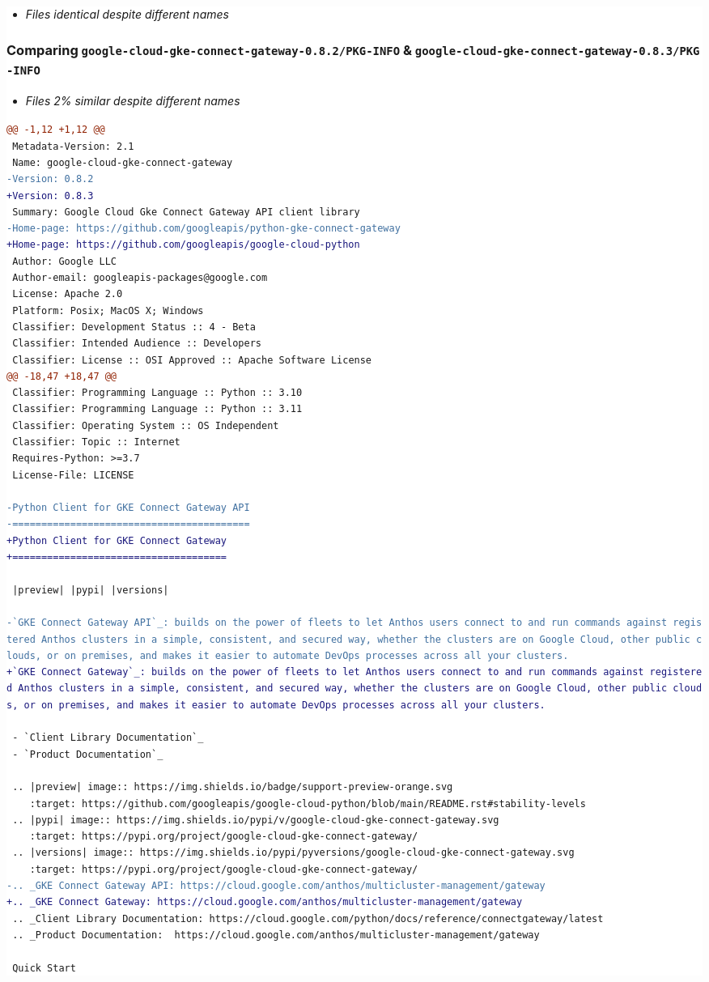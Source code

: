  * *Files identical despite different names*

### Comparing `google-cloud-gke-connect-gateway-0.8.2/PKG-INFO` & `google-cloud-gke-connect-gateway-0.8.3/PKG-INFO`

 * *Files 2% similar despite different names*

```diff
@@ -1,12 +1,12 @@
 Metadata-Version: 2.1
 Name: google-cloud-gke-connect-gateway
-Version: 0.8.2
+Version: 0.8.3
 Summary: Google Cloud Gke Connect Gateway API client library
-Home-page: https://github.com/googleapis/python-gke-connect-gateway
+Home-page: https://github.com/googleapis/google-cloud-python
 Author: Google LLC
 Author-email: googleapis-packages@google.com
 License: Apache 2.0
 Platform: Posix; MacOS X; Windows
 Classifier: Development Status :: 4 - Beta
 Classifier: Intended Audience :: Developers
 Classifier: License :: OSI Approved :: Apache Software License
@@ -18,47 +18,47 @@
 Classifier: Programming Language :: Python :: 3.10
 Classifier: Programming Language :: Python :: 3.11
 Classifier: Operating System :: OS Independent
 Classifier: Topic :: Internet
 Requires-Python: >=3.7
 License-File: LICENSE
 
-Python Client for GKE Connect Gateway API
-=========================================
+Python Client for GKE Connect Gateway
+=====================================
 
 |preview| |pypi| |versions|
 
-`GKE Connect Gateway API`_: builds on the power of fleets to let Anthos users connect to and run commands against registered Anthos clusters in a simple, consistent, and secured way, whether the clusters are on Google Cloud, other public clouds, or on premises, and makes it easier to automate DevOps processes across all your clusters.
+`GKE Connect Gateway`_: builds on the power of fleets to let Anthos users connect to and run commands against registered Anthos clusters in a simple, consistent, and secured way, whether the clusters are on Google Cloud, other public clouds, or on premises, and makes it easier to automate DevOps processes across all your clusters.
 
 - `Client Library Documentation`_
 - `Product Documentation`_
 
 .. |preview| image:: https://img.shields.io/badge/support-preview-orange.svg
    :target: https://github.com/googleapis/google-cloud-python/blob/main/README.rst#stability-levels
 .. |pypi| image:: https://img.shields.io/pypi/v/google-cloud-gke-connect-gateway.svg
    :target: https://pypi.org/project/google-cloud-gke-connect-gateway/
 .. |versions| image:: https://img.shields.io/pypi/pyversions/google-cloud-gke-connect-gateway.svg
    :target: https://pypi.org/project/google-cloud-gke-connect-gateway/
-.. _GKE Connect Gateway API: https://cloud.google.com/anthos/multicluster-management/gateway
+.. _GKE Connect Gateway: https://cloud.google.com/anthos/multicluster-management/gateway
 .. _Client Library Documentation: https://cloud.google.com/python/docs/reference/connectgateway/latest
 .. _Product Documentation:  https://cloud.google.com/anthos/multicluster-management/gateway
 
 Quick Start
```